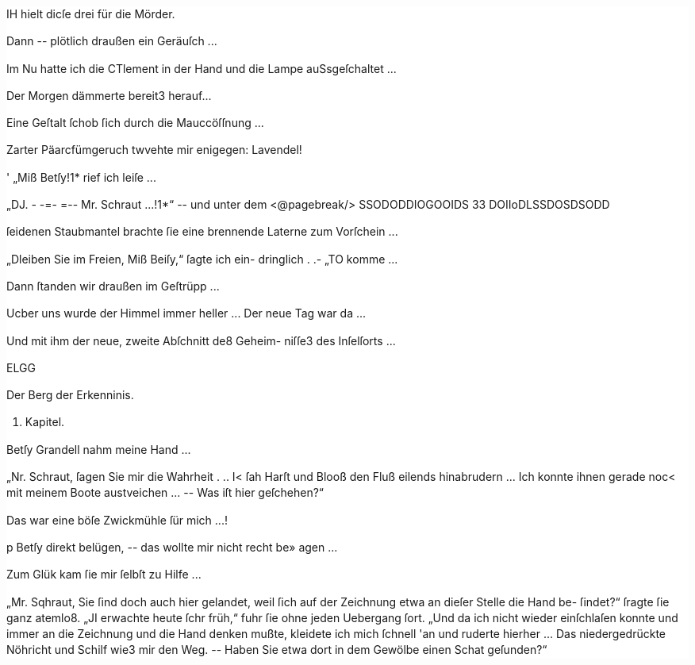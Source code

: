 IH hielt dicſe drei für die Mörder.

Dann -- plötlich draußen ein Geräuſch ...

Im Nu hatte ich die CTlement in der Hand und die
Lampe auSsgeſchaltet ...

Der Morgen dämmerte bereit3 herauf...

Eine Geſtalt ſchob ſich durch die Mauccöſſnung ...

Zarter Päarcfümgeruch twvehte mir enigegen: Lavendel!

' „Miß Betſy!1* rief ich leiſe ...

„DJ. - -=- =-- Mr. Schraut ...!1*“ -- und unter dem
<@pagebreak/>
SSODODDIOGOOIDS 33 DOIIoDLSSDOSDSODD

ſeidenen Staubmantel brachte ſie eine brennende Laterne
zum Vorſchein ...

„Dleiben Sie im Freien, Miß Beiſy,“ ſagte ich ein-
dringlich . .- „TO komme ...

Dann ſtanden wir draußen im Geſtrüpp ...

Ucber uns wurde der Himmel immer heller ... Der
neue Tag war da ...

Und mit ihm der neue, zweite Abſchnitt de8 Geheim-
niſſe3 des Inſelſorts ...

ELGG

Der Berg der Erkenninis.

1. Kapitel.

Betſy Grandell nahm meine Hand ...

„Nr. Schraut, ſagen Sie mir die Wahrheit . .. I< ſah
Harſt und Blooß den Fluß eilends hinabrudern ... Ich
konnte ihnen gerade noc< mit meinem Boote austveichen ...
-- Was iſt hier geſchehen?“

Das war eine böſe Zwickmühle ſür mich ...!

p Betſy direkt belügen, -- das wollte mir nicht recht be»
agen ...

Zum Glük kam ſie mir ſelbſt zu Hilfe ...

„Mr. Sqhraut, Sie ſind doch auch hier gelandet, weil
ſich auf der Zeichnung etwa an dieſer Stelle die Hand be-
ſindet?“ ſragte ſie ganz atemlo8. „JI erwachte heute ſchr
früh,“ fuhr ſie ohne jeden Uebergang ſort. „Und da ich
nicht wieder einſchlaſen konnte und immer an die Zeichnung
und die Hand denken mußte, kleidete ich mich ſchnell 'an und
ruderte hierher ... Das niedergedrückte Nöhricht und
Schilf wie3 mir den Weg. -- Haben Sie etwa dort in dem
Gewölbe einen Schat geſunden?“
